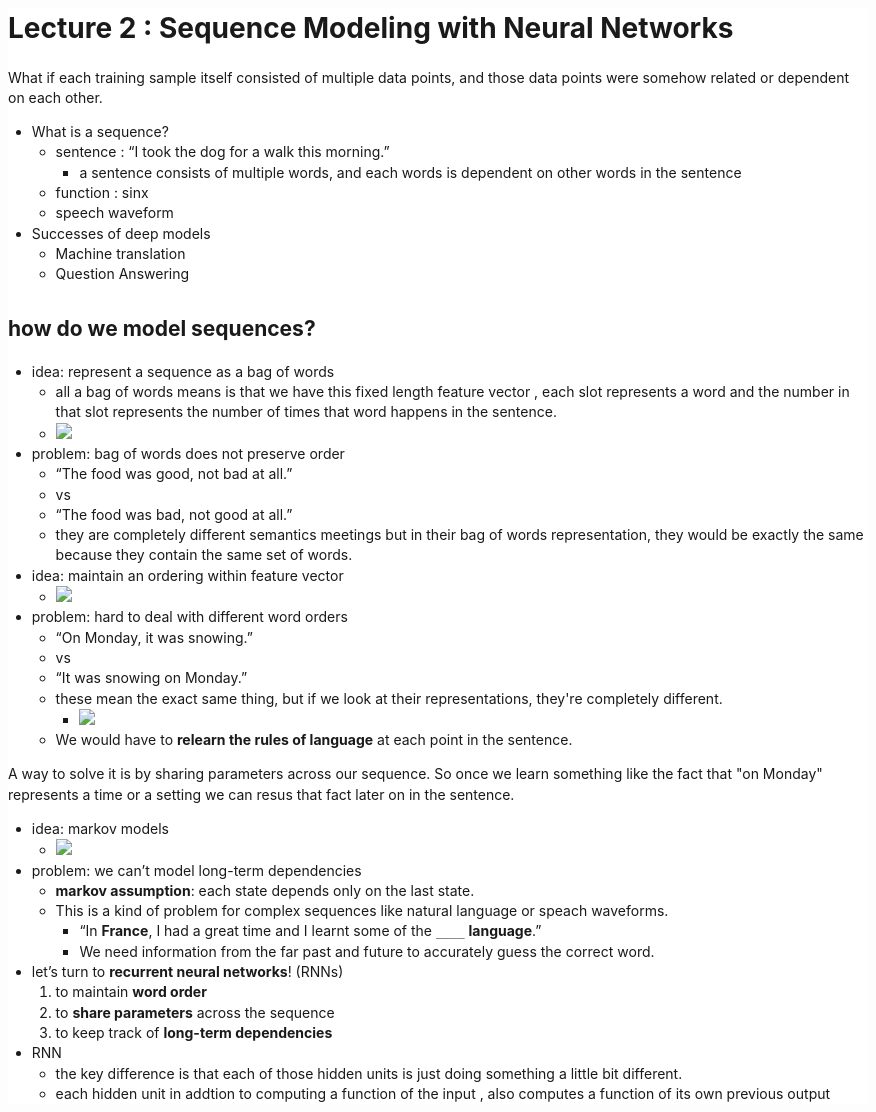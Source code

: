 
<h2 id="cfbbf757778ad2df29a62a798b172b63"></h2>

# Lecture 2 : Sequence Modeling with Neural Networks

What if each training sample itself consisted of multiple data points, and those data points were somehow related or dependent on each other. 

 - What is a sequence? 
    - sentence : “I took the dog for a walk this morning.”
        - a sentence consists of multiple words, and each words is dependent on other words in the sentence
    - function : sinx
    - speech waveform 
 - Successes of deep models 
    - Machine translation
    - Question Answering

<h2 id="b5e9f30832182b11c10313379438da5b"></h2>

## how do we model sequences? 

 - idea: represent a sequence as a bag of words
    - all a bag of words means is that we have this fixed length feature vector , each slot represents a word and the number in that slot represents the number of times that word happens in the sentence. 
    - ![](https://raw.githubusercontent.com/mebusy/notes/master/imgs/MIT_6S191_a_bag_of_words.png)
 - problem: bag of words does not preserve order
    - “The food was good, not bad at all.”  
    - vs
    - “The food was bad, not good at all.”
    - they are completely different semantics meetings but in their bag of words representation, they would be exactly the same because they contain the same set of words. 
 - idea: maintain an ordering within feature vector 
    - ![](https://raw.githubusercontent.com/mebusy/notes/master/imgs/MIT6S191_orderingWithinFeatureVector.png)
 - problem: hard to deal with different word orders
    - “On Monday, it was snowing.” 
    - vs
    - “It was snowing on Monday.”
    - these mean the exact same thing, but if we look at their representations, they're completely different.
        - ![](https://raw.githubusercontent.com/mebusy/notes/master/imgs/MIT6S191_orderingWithinFeatureVector2.png)
    - We would have to **relearn the rules of language** at each point in the sentence.

A way to solve it is by sharing parameters across our sequence. So once we learn something like the fact that "on Monday" represents a time or a setting we can resus that fact later on in the sentence. 

 - idea: markov models
    - ![](https://raw.githubusercontent.com/mebusy/notes/master/imgs/MIT6S191_learn_sequence_markov.png)
 - problem: we can’t model long-term dependencies
    - **markov assumption**: each state depends only on the last state. 
    - This is a kind of problem for complex sequences like natural language or speach waveforms. 
        - “In **France**, I had a great time and I learnt some of the `____` **language**.”
        - We need information from the far past and future to accurately guess the correct word.
 - let’s turn to **recurrent neural networks**! (RNNs)
    1. to maintain **word order**
    2. to **share parameters** across the sequence
    3. to keep track of **long-term dependencies**
 - RNN
    - the key difference is that each of those hidden units is just doing something a little bit different. 
    - each hidden unit in addtion to computing a function of the input , also computes a function of its own previous output
